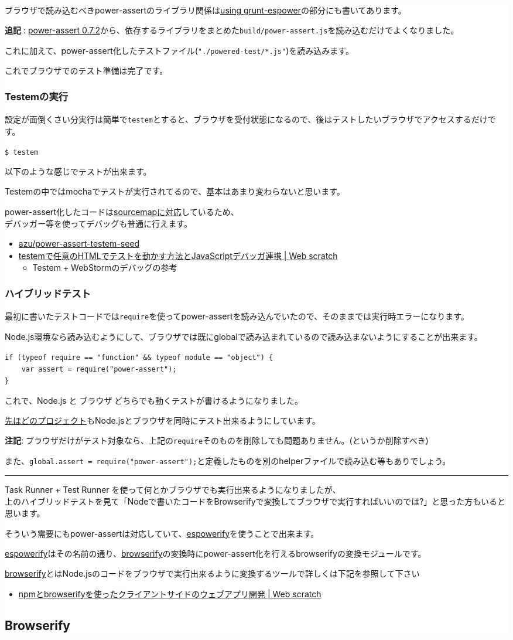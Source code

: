 ブラウザで読み込むべきpower-assertのライブラリ関係は[using grunt-espower][11]の部分にも書いてあります。

**追記** : [power-assert 0.7.2][12]から、依存するライブラリをまとめた`build/power-assert.js`を読み込むだけでよくなりました。

これに加えて、power-assert化したテストファイル(`"./powered-test/*.js"`)を読み込みます。

これでブラウザでのテスト準備は完了です。

### Testemの実行

設定が面倒くさい分実行は簡単で`testem`とすると、ブラウザを受付状態になるので、後はテストしたいブラウザでアクセスするだけです。

    $ testem
    

以下のような感じでテストが出来ます。

Testemの中ではmochaでテストが実行されてるので、基本はあまり変わらないと思います。





power-assert化したコードは[sourcemapに対応][13]しているため、  
デバッガー等を使ってデバッグも普通に行えます。

*   [azu/power-assert-testem-seed][9]
*   [testemで任意のHTMLでテストを動かす方法とJavaScriptデバッガ連携 | Web scratch][14] 
    *   Testem + WebStormのデバッグの参考

### ハイブリッドテスト

最初に書いたテストコードでは`require`を使ってpower-assertを読み込んでいたので、そのままでは実行時エラーになります。

Node.js環境なら読み込むようにして、ブラウザでは既にglobalで読み込まれているので読み込まないようにすることが出来ます。

    if (typeof require == "function" && typeof module == "object") {
        var assert = require("power-assert");
    }
    

これで、Node.js と ブラウザ どちらでも動くテストが書けるようになりました。

[先ほどのプロジェクト][9]もNode.jsとブラウザを同時にテスト出来るようにしています。

**注記**: ブラウザだけがテスト対象なら、上記の`require`そのものを削除しても問題ありません。(というか削除すべき)

また、`global.assert = require("power-assert");`と定義したものを別のhelperファイルで読み込む等もありでしょう。

* * *

Task Runner + Test Runner を使って何とかブラウザでも実行出来るようになりましたが、  
上のハイブリッドテストを見て「Nodeで書いたコードをBrowserifyで変換してブラウザで実行すればいいのでは?」と思った方もいると思います。

そういう需要にもpower-assertは対応していて、[espowerify][15]を使うことで出来ます。

[espowerify][15]はその名前の通り、[browserify][16]の変換時にpower-assert化を行えるbrowserifyの変換モジュールです。

[browserify][16]とはNode.jsのコードをブラウザで実行出来るように変換するツールで詳しくは下記を参照して下さい

*   [npmとbrowserifyを使ったクライアントサイドのウェブアプリ開発 | Web scratch][17]

## Browserify


 [1]: https://github.com/twada/power-assert "power-assert"
 [2]: https://efcl.info/2014/0406/res3809/ "power-assertの使い方 Node.js編 | Web scratch"
 [3]: https://efcl.info/2014/0406/res3809/ "power-assert + gulp"
 [4]: https://github.com/azu/power-assert-testem-seed/tree/0.0.3 "azu/power-assert-testem-seed at 0.0.3"
 [5]: https://github.com/azu/power-assert-testem-seed/blob/0.0.3/gulpfile.js "gulpfile.js"
 [6]: https://github.com/airportyh/testem "airportyh/testem"
 [7]: https://github.com/karma-runner/karma "Karma"
 [8]: https://github.com/airportyh/testem " testem"
 [9]: https://github.com/azu/power-assert-testem-seed "azu/power-assert-testem-seed"
 [10]: http://bower.io/ "Bower"
 [11]: https://github.com/twada/power-assert#using-grunt-espower "using grunt-espower"
 [12]: https://twitter.com/t_wada/status/466863515576180736
 [13]: https://github.com/twada/espower-source "espower-source"
 [14]: https://efcl.info/2013/0405/res3256/ "testemで任意のHTMLでテストを動かす方法とJavaScriptデバッガ連携 | Web scratch"
 [15]: https://github.com/twada/espowerify "espowerify"
 [16]: https://github.com/substack/node-browserify "browserify"
 [17]: https://efcl.info/2014/0120/res3605/ "npmとbrowserifyを使ったクライアントサイドのウェブアプリ開発 | Web scratch"
 [18]: https://github.com/azu/power-assert-karma-seed "azu/power-assert-karma-seed"
 [19]: https://github.com/karma-runner/karma-coffee-preprocessor "karma-coffee-preprocessor"
 [20]: https://github.com/cjohansen/karma-browserifast "karma-browserifast"
 [21]: https://github.com/azu/power-assert-karma-seed/blob/master/package.json "package.json"
 [22]: http://karma-runner.github.io/0.12/intro/configuration.html "Karma - Configuration"
 [23]: https://github.com/azu/power-assert-karma-seed/blob/master/karma.conf.js "karma.conf.js"
 [24]: https://gyazo.com/4daa1c15931e4de407a382c8fd895339.gif
 [25]: http://blog.jetbrains.com/jp/2013/10/04/223 "WebStorm 7を使いJavaScript テストをKarmaで動かす | JetBrains ブログ"
 [26]: http://d.hatena.ne.jp/Kazzz/20130524/p1 "Karma ユニットテストをWebStormでデバッグする - Kazzzの日記"
 [27]: http://page.mixi.jp/run_page_apps.pl?page_id=287564&module_id=1630003 "Source Mapについて | mixiページ"
 [28]: https://developers.google.com/chrome-developer-tools/docs/javascript-debugging?hl=ja "Debugging JavaScript - Chrome DevTools — Google Developers"
 [29]: https://developer.mozilla.org/ja/docs/Tools/Debugger "デバッガ - 開発ツール | MDN"
 [30]: http://www.html5rocks.com/en/tutorials/developertools/sourcemaps/ "Introduction to JavaScript Source Maps - HTML5 Rocks"
 [31]: http://imaya.blog.jp/archives/7169783.html "#JSオジサンで Source Map について話してきました : document"
 [32]: #testem
 [33]: #karma-browserify
 [34]: https://efcl.info/2014/0406/res3809/ "power-assertの使い方 Node.js編"
 [35]: https://github.com/twada/power-assert "twada/power-assert"